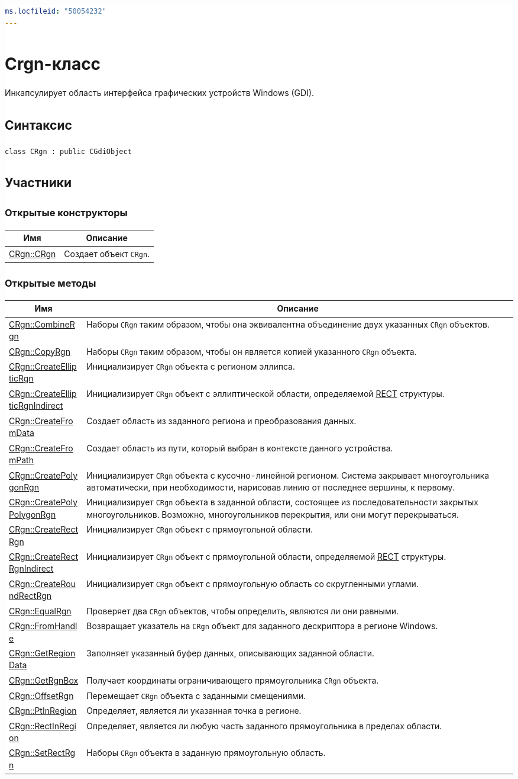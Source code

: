 ```yaml
ms.locfileid: "50054232"
---
```

# <a name="crgn-class"></a>Crgn-класс

Инкапсулирует область интерфейса графических устройств Windows (GDI).

## <a name="syntax"></a>Синтаксис

```
class CRgn : public CGdiObject
```

## <a name="members"></a>Участники

### <a name="public-constructors"></a>Открытые конструкторы

|Имя|Описание|
|----------|-----------------|
|[CRgn::CRgn](#crgn)|Создает объект `CRgn`.|

### <a name="public-methods"></a>Открытые методы

|Имя|Описание|
|----------|-----------------|
|[CRgn::CombineRgn](#combinergn)|Наборы `CRgn` таким образом, чтобы она эквивалентна объединение двух указанных `CRgn` объектов.|
|[CRgn::CopyRgn](#copyrgn)|Наборы `CRgn` таким образом, чтобы он является копией указанного `CRgn` объекта.|
|[CRgn::CreateEllipticRgn](#createellipticrgn)|Инициализирует `CRgn` объекта с регионом эллипса.|
|[CRgn::CreateEllipticRgnIndirect](#createellipticrgnindirect)|Инициализирует `CRgn` объект с эллиптической области, определяемой [RECT](../../mfc/reference/rect-structure1.md) структуры.|
|[CRgn::CreateFromData](#createfromdata)|Создает область из заданного региона и преобразования данных.|
|[CRgn::CreateFromPath](#createfrompath)|Создает область из пути, который выбран в контексте данного устройства.|
|[CRgn::CreatePolygonRgn](#createpolygonrgn)|Инициализирует `CRgn` объекта с кусочно-линейной регионом. Система закрывает многоугольника автоматически, при необходимости, нарисовав линию от последнее вершины, к первому.|
|[CRgn::CreatePolyPolygonRgn](#createpolypolygonrgn)|Инициализирует `CRgn` объекта в заданной области, состоящее из последовательности закрытых многоугольников. Возможно, многоугольников перекрытия, или они могут перекрываться.|
|[CRgn::CreateRectRgn](#createrectrgn)|Инициализирует `CRgn` объект с прямоугольной области.|
|[CRgn::CreateRectRgnIndirect](#createrectrgnindirect)|Инициализирует `CRgn` объект с прямоугольной области, определяемой [RECT](../../mfc/reference/rect-structure1.md) структуры.|
|[CRgn::CreateRoundRectRgn](#createroundrectrgn)|Инициализирует `CRgn` объект с прямоугольную область со скругленными углами.|
|[CRgn::EqualRgn](#equalrgn)|Проверяет два `CRgn` объектов, чтобы определить, являются ли они равными.|
|[CRgn::FromHandle](#fromhandle)|Возвращает указатель на `CRgn` объект для заданного дескриптора в регионе Windows.|
|[CRgn::GetRegionData](#getregiondata)|Заполняет указанный буфер данных, описывающих заданной области.|
|[CRgn::GetRgnBox](#getrgnbox)|Получает координаты ограничивающего прямоугольника `CRgn` объекта.|
|[CRgn::OffsetRgn](#offsetrgn)|Перемещает `CRgn` объекта с заданными смещениями.|
|[CRgn::PtInRegion](#ptinregion)|Определяет, является ли указанная точка в регионе.|
|[CRgn::RectInRegion](#rectinregion)|Определяет, является ли любую часть заданного прямоугольника в пределах области.|
|[CRgn::SetRectRgn](#setrectrgn)|Наборы `CRgn` объекта в заданную прямоугольную область.|
